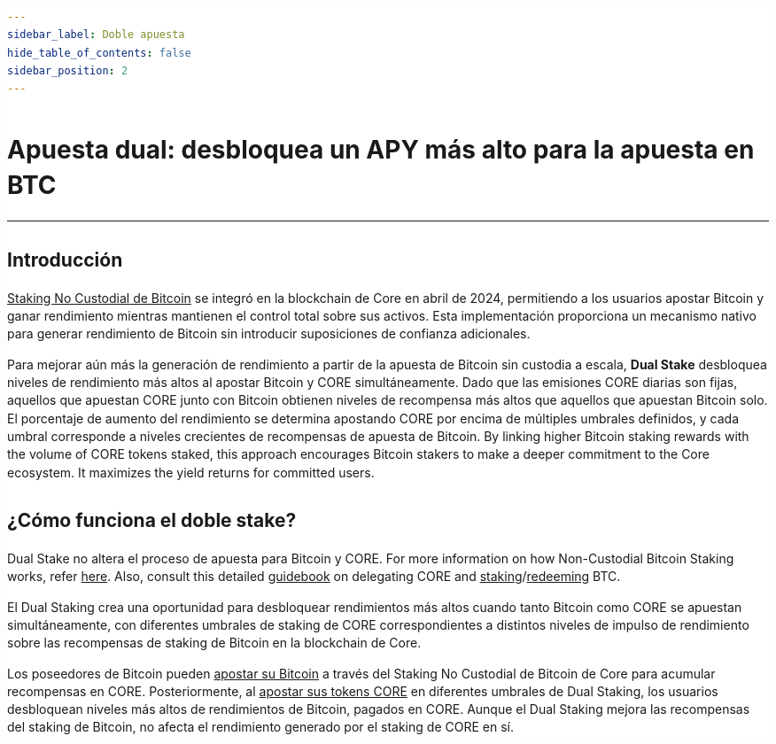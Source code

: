 ```yaml
---
sidebar_label: Doble apuesta
hide_table_of_contents: false
sidebar_position: 2
---
```


# Apuesta dual: desbloquea un APY más alto para la apuesta en BTC

---

## Introducción

[Staking No Custodial de Bitcoin](https://docs.coredao.org/docs/Learn/products/btc-staking/overview) se integró en la blockchain de Core en abril de 2024, permitiendo a los usuarios apostar Bitcoin y ganar rendimiento mientras mantienen el control total sobre sus activos. Esta implementación proporciona un mecanismo nativo para generar rendimiento de Bitcoin sin introducir suposiciones de confianza adicionales.

Para mejorar aún más la generación de rendimiento a partir de la apuesta de Bitcoin sin custodia a escala, **Dual Stake** desbloquea niveles de rendimiento más altos al apostar Bitcoin y CORE simultáneamente. Dado que las emisiones CORE diarias son fijas, aquellos que apuestan CORE junto con Bitcoin obtienen niveles de recompensa más altos que aquellos que apuestan Bitcoin solo. El porcentaje de aumento del rendimiento se determina apostando CORE por encima de múltiples umbrales definidos, y cada umbral corresponde a niveles crecientes de recompensas de apuesta de Bitcoin. By linking higher Bitcoin staking rewards with the volume of CORE tokens staked, this approach encourages Bitcoin stakers to make a deeper commitment to the Core ecosystem. It maximizes the yield returns for committed users.

## ¿Cómo funciona el doble stake?

Dual Stake no altera el proceso de apuesta para Bitcoin y CORE. For more information on how Non-Custodial Bitcoin Staking works, refer [here](https://docs.coredao.org/docs/Learn/products/btc-staking/overview). Also, consult this detailed [guidebook](https://docs.coredao.org/docs/stake-and-delegate/delegating-core) on delegating CORE and [staking](https://docs.coredao.org/docs/Learn/products/btc-staking/stake-btc-guide)/[redeeming](https://docs.coredao.org/docs/Learn/products/btc-staking/Redeeming-Guide) BTC.

El Dual Staking crea una oportunidad para desbloquear rendimientos más altos cuando tanto Bitcoin como CORE se apuestan simultáneamente, con diferentes umbrales de staking de CORE correspondientes a distintos niveles de impulso de rendimiento sobre las recompensas de staking de Bitcoin en la blockchain de Core.

Los poseedores de Bitcoin pueden [apostar su Bitcoin](https://docs.coredao.org/docs/Learn/products/btc-staking/stake-btc-guide) a través del Staking No Custodial de Bitcoin de Core para acumular recompensas en CORE. Posteriormente, al [apostar sus tokens CORE](https://docs.coredao.org/docs/stake-and-delegate/delegating-core) en diferentes umbrales de Dual Staking, los usuarios desbloquean niveles más altos de rendimientos de Bitcoin, pagados en CORE. Aunque el Dual Staking mejora las recompensas del staking de Bitcoin, no afecta el rendimiento generado por el staking de CORE en sí.
